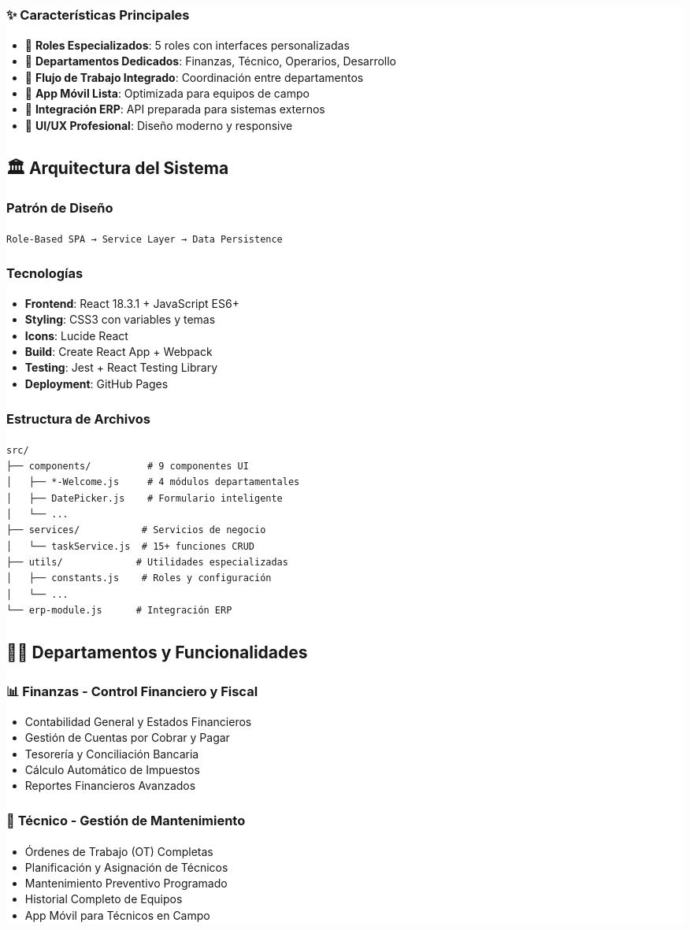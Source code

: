 ### ✨ Características Principales

- 👥 **Roles Especializados**: 5 roles con interfaces personalizadas
- 🏢 **Departamentos Dedicados**: Finanzas, Técnico, Operarios, Desarrollo
- 🔄 **Flujo de Trabajo Integrado**: Coordinación entre departamentos
- 📱 **App Móvil Lista**: Optimizada para equipos de campo
- 🔌 **Integración ERP**: API preparada para sistemas externos
- 🎨 **UI/UX Profesional**: Diseño moderno y responsive

## 🏛️ Arquitectura del Sistema

### Patrón de Diseño
```
Role-Based SPA → Service Layer → Data Persistence
```

### Tecnologías
- **Frontend**: React 18.3.1 + JavaScript ES6+
- **Styling**: CSS3 con variables y temas
- **Icons**: Lucide React
- **Build**: Create React App + Webpack
- **Testing**: Jest + React Testing Library
- **Deployment**: GitHub Pages

### Estructura de Archivos
```
src/
├── components/          # 9 componentes UI
│   ├── *-Welcome.js     # 4 módulos departamentales
│   ├── DatePicker.js    # Formulario inteligente
│   └── ...
├── services/           # Servicios de negocio
│   └── taskService.js  # 15+ funciones CRUD
├── utils/             # Utilidades especializadas
│   ├── constants.js    # Roles y configuración
│   └── ...
└── erp-module.js      # Integración ERP
```

## 👨‍💼 Departamentos y Funcionalidades

### 📊 **Finanzas** - Control Financiero y Fiscal
- Contabilidad General y Estados Financieros
- Gestión de Cuentas por Cobrar y Pagar
- Tesorería y Conciliación Bancaria
- Cálculo Automático de Impuestos
- Reportes Financieros Avanzados

### 🔧 **Técnico** - Gestión de Mantenimiento
- Órdenes de Trabajo (OT) Completas
- Planificación y Asignación de Técnicos
- Mantenimiento Preventivo Programado
- Historial Completo de Equipos
- App Móvil para Técnicos en Campo
